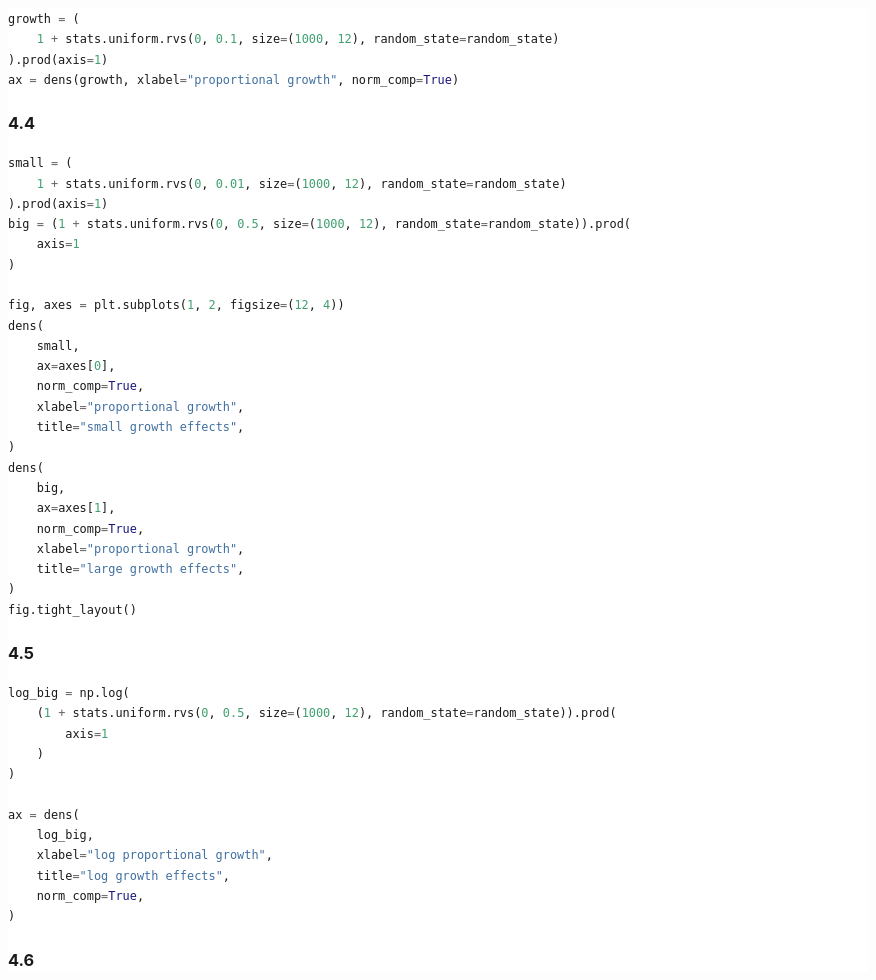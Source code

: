 ```python
growth = (
    1 + stats.uniform.rvs(0, 0.1, size=(1000, 12), random_state=random_state)
).prod(axis=1)
ax = dens(growth, xlabel="proportional growth", norm_comp=True)
```

### 4.4

```python
small = (
    1 + stats.uniform.rvs(0, 0.01, size=(1000, 12), random_state=random_state)
).prod(axis=1)
big = (1 + stats.uniform.rvs(0, 0.5, size=(1000, 12), random_state=random_state)).prod(
    axis=1
)

fig, axes = plt.subplots(1, 2, figsize=(12, 4))
dens(
    small,
    ax=axes[0],
    norm_comp=True,
    xlabel="proportional growth",
    title="small growth effects",
)
dens(
    big,
    ax=axes[1],
    norm_comp=True,
    xlabel="proportional growth",
    title="large growth effects",
)
fig.tight_layout()
```

### 4.5

```python
log_big = np.log(
    (1 + stats.uniform.rvs(0, 0.5, size=(1000, 12), random_state=random_state)).prod(
        axis=1
    )
)

ax = dens(
    log_big,
    xlabel="log proportional growth",
    title="log growth effects",
    norm_comp=True,
)
```

### 4.6
